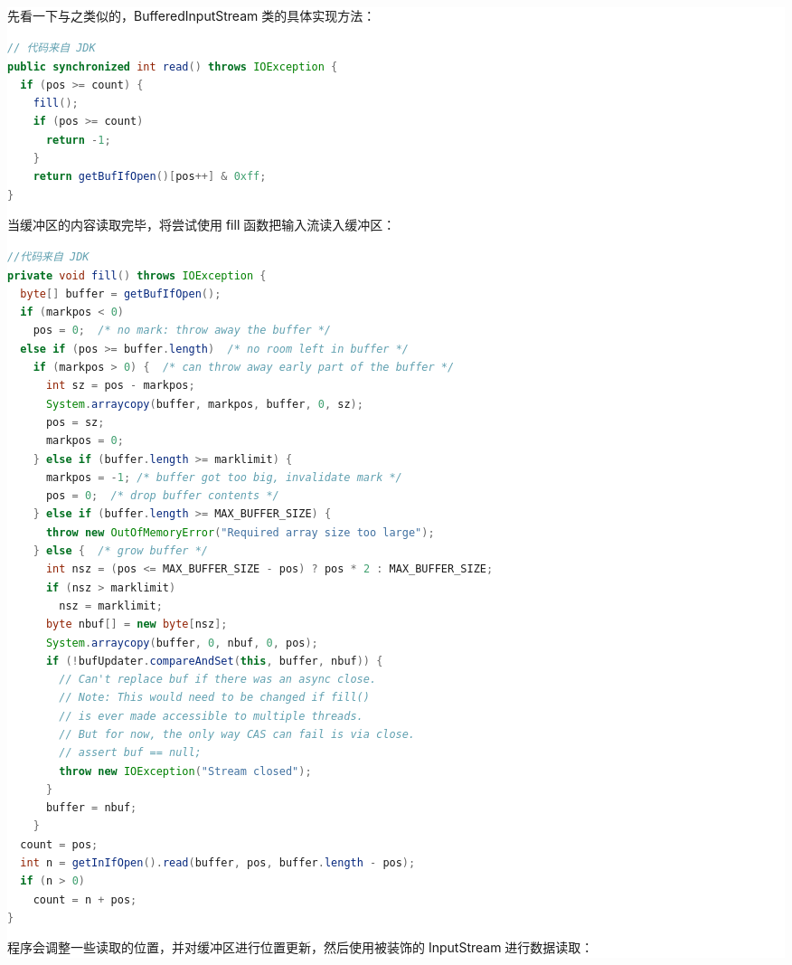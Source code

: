 先看一下与之类似的，BufferedInputStream 类的具体实现方法：
```java
// 代码来自 JDK 
public synchronized int read() throws IOException { 
  if (pos >= count) { 
    fill(); 
    if (pos >= count) 
      return -1; 
    } 
    return getBufIfOpen()[pos++] & 0xff; 
}
```

当缓冲区的内容读取完毕，将尝试使用 fill 函数把输入流读入缓冲区：
```java
//代码来自 JDK 
private void fill() throws IOException { 
  byte[] buffer = getBufIfOpen(); 
  if (markpos < 0) 
    pos = 0;  /* no mark: throw away the buffer */ 
  else if (pos >= buffer.length)  /* no room left in buffer */ 
    if (markpos > 0) {  /* can throw away early part of the buffer */ 
      int sz = pos - markpos; 
      System.arraycopy(buffer, markpos, buffer, 0, sz); 
      pos = sz; 
      markpos = 0; 
    } else if (buffer.length >= marklimit) { 
      markpos = -1; /* buffer got too big, invalidate mark */ 
      pos = 0;  /* drop buffer contents */ 
    } else if (buffer.length >= MAX_BUFFER_SIZE) { 
      throw new OutOfMemoryError("Required array size too large"); 
    } else {  /* grow buffer */ 
      int nsz = (pos <= MAX_BUFFER_SIZE - pos) ? pos * 2 : MAX_BUFFER_SIZE; 
      if (nsz > marklimit) 
        nsz = marklimit; 
      byte nbuf[] = new byte[nsz]; 
      System.arraycopy(buffer, 0, nbuf, 0, pos); 
      if (!bufUpdater.compareAndSet(this, buffer, nbuf)) { 
        // Can't replace buf if there was an async close. 
        // Note: This would need to be changed if fill() 
        // is ever made accessible to multiple threads. 
        // But for now, the only way CAS can fail is via close. 
        // assert buf == null; 
        throw new IOException("Stream closed"); 
      } 
      buffer = nbuf; 
    }
  count = pos; 
  int n = getInIfOpen().read(buffer, pos, buffer.length - pos); 
  if (n > 0) 
    count = n + pos; 
}
```
程序会调整一些读取的位置，并对缓冲区进行位置更新，然后使用被装饰的 InputStream 进行数据读取：
